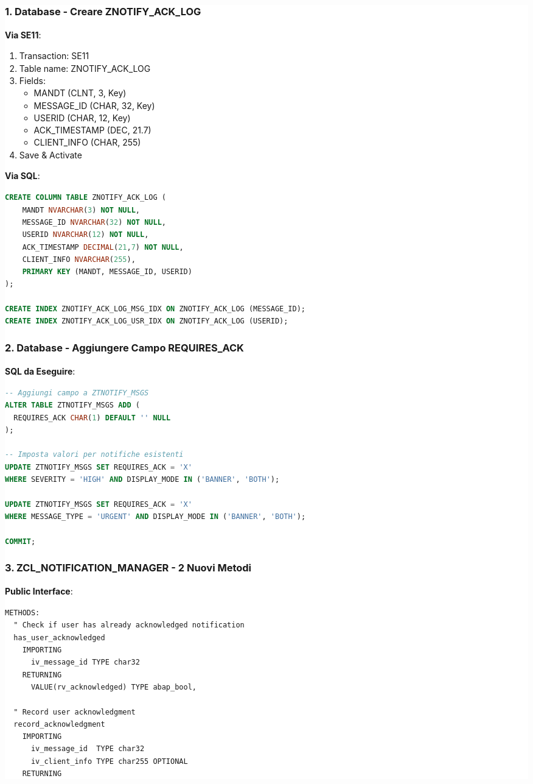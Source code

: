 ### 1. Database - Creare ZNOTIFY_ACK_LOG

**Via SE11**:
1. Transaction: SE11
2. Table name: ZNOTIFY_ACK_LOG
3. Fields:
   - MANDT (CLNT, 3, Key)
   - MESSAGE_ID (CHAR, 32, Key)
   - USERID (CHAR, 12, Key)
   - ACK_TIMESTAMP (DEC, 21.7)
   - CLIENT_INFO (CHAR, 255)
4. Save & Activate

**Via SQL**:
```sql
CREATE COLUMN TABLE ZNOTIFY_ACK_LOG (
    MANDT NVARCHAR(3) NOT NULL,
    MESSAGE_ID NVARCHAR(32) NOT NULL,
    USERID NVARCHAR(12) NOT NULL,
    ACK_TIMESTAMP DECIMAL(21,7) NOT NULL,
    CLIENT_INFO NVARCHAR(255),
    PRIMARY KEY (MANDT, MESSAGE_ID, USERID)
);

CREATE INDEX ZNOTIFY_ACK_LOG_MSG_IDX ON ZNOTIFY_ACK_LOG (MESSAGE_ID);
CREATE INDEX ZNOTIFY_ACK_LOG_USR_IDX ON ZNOTIFY_ACK_LOG (USERID);
```

### 2. Database - Aggiungere Campo REQUIRES_ACK

**SQL da Eseguire**:
```sql
-- Aggiungi campo a ZTNOTIFY_MSGS
ALTER TABLE ZTNOTIFY_MSGS ADD (
  REQUIRES_ACK CHAR(1) DEFAULT '' NULL
);

-- Imposta valori per notifiche esistenti
UPDATE ZTNOTIFY_MSGS SET REQUIRES_ACK = 'X'
WHERE SEVERITY = 'HIGH' AND DISPLAY_MODE IN ('BANNER', 'BOTH');

UPDATE ZTNOTIFY_MSGS SET REQUIRES_ACK = 'X'
WHERE MESSAGE_TYPE = 'URGENT' AND DISPLAY_MODE IN ('BANNER', 'BOTH');

COMMIT;
```

### 3. ZCL_NOTIFICATION_MANAGER - 2 Nuovi Metodi

**Public Interface**:
```abap
METHODS:
  " Check if user has already acknowledged notification
  has_user_acknowledged
    IMPORTING
      iv_message_id TYPE char32
    RETURNING
      VALUE(rv_acknowledged) TYPE abap_bool,

  " Record user acknowledgment
  record_acknowledgment
    IMPORTING
      iv_message_id  TYPE char32
      iv_client_info TYPE char255 OPTIONAL
    RETURNING
```